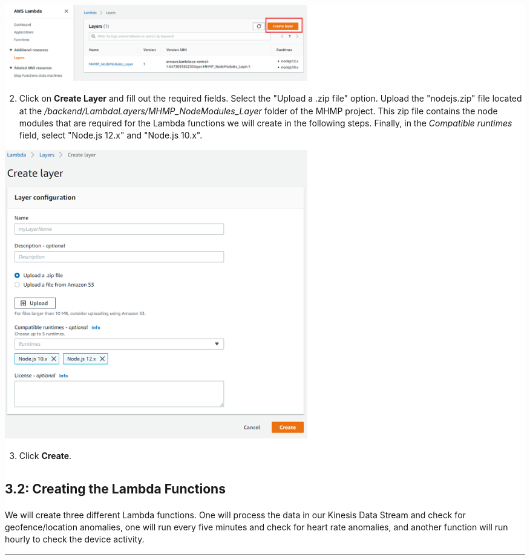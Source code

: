 <img src="./images/deployment/DeploymentGuide-3.1.png"  width="500"/>

2. Click on **Create Layer** and fill out the required fields. Select the "Upload a .zip file" option. Upload the "nodejs.zip" file located at the */backend/LambdaLayers/MHMP_NodeModules_Layer* folder of the MHMP project. This zip file contains the node modules that are required for the Lambda functions we will create in the following steps. Finally, in the *Compatible runtimes* field, select "Node.js 12.x" and "Node.js 10.x". 

<img src="./images/deployment/DeploymentGuide-3.1.2.png"  width="500"/>

3. Click **Create**.

## 3.2: Creating the Lambda Functions
We will create three different Lambda functions. One will process the data in our Kinesis Data Stream and check for geofence/location anomalies, one will run every five minutes and check for heart rate anomalies, and another function will run hourly to check the device activity.

---